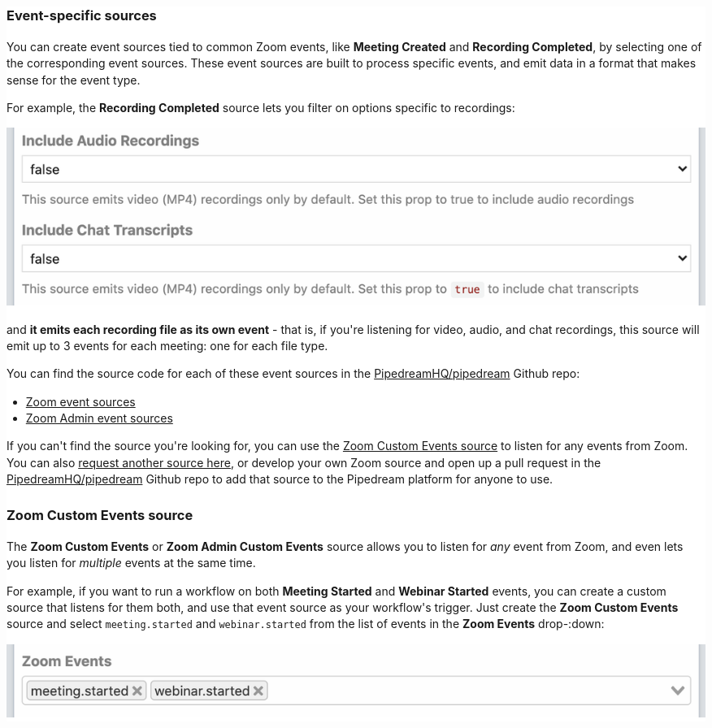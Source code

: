 ### Event-specific sources

You can create event sources tied to common Zoom events, like **Meeting Created** and **Recording Completed**, by selecting one of the corresponding event sources. These event sources are built to process specific events, and emit data in a format that makes sense for the event type.

For example, the **Recording Completed** source lets you filter on options specific to recordings:

<img src="./images/recording-completed-source.png" alt="Recording Completed Source" />

and **it emits each recording file as its own event** - that is, if you're listening for video, audio, and chat recordings, this source will emit up to 3 events for each meeting: one for each file type.

You can find the source code for each of these event sources in the [PipedreamHQ/pipedream](https://github.com/PipedreamHQ/pipedream) Github repo:

- [Zoom event sources](https://github.com/PipedreamHQ/pipedream/tree/master/components/zoom)
- [Zoom Admin event sources](https://github.com/PipedreamHQ/pipedream/tree/master/components/zoom-admin)

If you can't find the source you're looking for, you can use the [Zoom Custom Events source](#zoom-custom-events-source) to listen for any events from Zoom. You can also [request another source here](https://github.com/PipedreamHQ/pipedream/issues/new?assignees=&labels=enhancement&template=new-source.md&title=%5BTRIGGER%5D), or develop your own Zoom source and open up a pull request in the [PipedreamHQ/pipedream](https://github.com/PipedreamHQ/pipedream) Github repo to add that source to the Pipedream platform for anyone to use.

### Zoom Custom Events source

The **Zoom Custom Events** or **Zoom Admin Custom Events** source allows you to listen for _any_ event from Zoom, and even lets you listen for _multiple_ events at the same time.

For example, if you want to run a workflow on both **Meeting Started** and **Webinar Started** events, you can create a custom source that listens for them both, and use that event source as your workflow's trigger. Just create the **Zoom Custom Events** source and select `meeting.started` and `webinar.started` from the list of events in the **Zoom Events** drop-:down:

<img src="./images/zoom-events-dropdown.png" alt="Zoom Events drop-down" />
